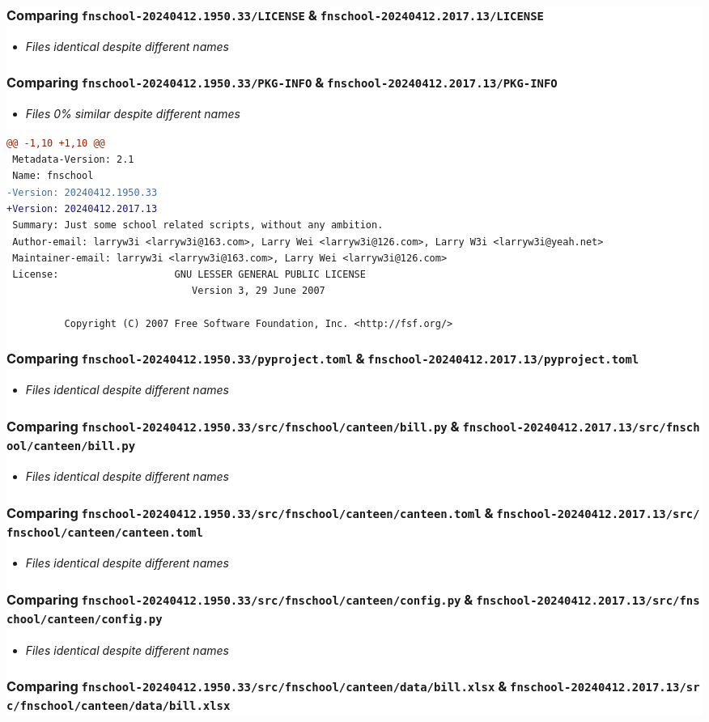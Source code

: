 ### Comparing `fnschool-20240412.1950.33/LICENSE` & `fnschool-20240412.2017.13/LICENSE`

 * *Files identical despite different names*

### Comparing `fnschool-20240412.1950.33/PKG-INFO` & `fnschool-20240412.2017.13/PKG-INFO`

 * *Files 0% similar despite different names*

```diff
@@ -1,10 +1,10 @@
 Metadata-Version: 2.1
 Name: fnschool
-Version: 20240412.1950.33
+Version: 20240412.2017.13
 Summary: Just some school related scripts, without any ambition.
 Author-email: larryw3i <larryw3i@163.com>, Larry Wei <larryw3i@126.com>, Larry W3i <larryw3i@yeah.net>
 Maintainer-email: larryw3i <larryw3i@163.com>, Larry Wei <larryw3i@126.com>
 License:                    GNU LESSER GENERAL PUBLIC LICENSE
                                Version 3, 29 June 2007
         
          Copyright (C) 2007 Free Software Foundation, Inc. <http://fsf.org/>
```

### Comparing `fnschool-20240412.1950.33/pyproject.toml` & `fnschool-20240412.2017.13/pyproject.toml`

 * *Files identical despite different names*

### Comparing `fnschool-20240412.1950.33/src/fnschool/canteen/bill.py` & `fnschool-20240412.2017.13/src/fnschool/canteen/bill.py`

 * *Files identical despite different names*

### Comparing `fnschool-20240412.1950.33/src/fnschool/canteen/canteen.toml` & `fnschool-20240412.2017.13/src/fnschool/canteen/canteen.toml`

 * *Files identical despite different names*

### Comparing `fnschool-20240412.1950.33/src/fnschool/canteen/config.py` & `fnschool-20240412.2017.13/src/fnschool/canteen/config.py`

 * *Files identical despite different names*

### Comparing `fnschool-20240412.1950.33/src/fnschool/canteen/data/bill.xlsx` & `fnschool-20240412.2017.13/src/fnschool/canteen/data/bill.xlsx`
